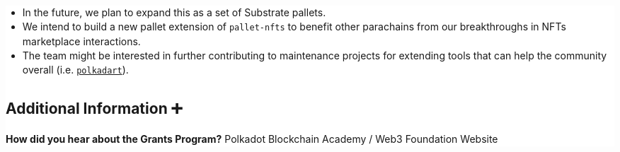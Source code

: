 - In the future, we plan to expand this as a set of Substrate pallets.
- We intend to build a new pallet extension of `pallet-nfts` to benefit other parachains from our breakthroughs in NFTs marketplace interactions.
- The team might be interested in further contributing to maintenance projects for extending tools that can help the community overall (i.e. [`polkadart`](https://github.com/leonardocustodio/polkadart)).

## Additional Information :heavy_plus_sign:

**How did you hear about the Grants Program?** Polkadot Blockchain Academy / Web3 Foundation Website

[img:ticketto_overview]: https://bafybeigz42pndiopluq7fi356tmfxyhshevnywfs4ppvyode7bh3lyhrfe.ipfs.nftstorage.link/
[doc:ticketto_protocol]: https://github.com/KippuRocks/ticketto/blob/main/PROTOCOL.md
[gh:ticketto_call_mark_attendance]: https://github.com/KippuRocks/ticketto/blob/main/PROTOCOL.md#commands
[gh:libticketto_mock_attendance_pallet]: https://github.com/KippuRocks/libticketto/blob/feat/on-chain-emulation/examples/iriguchi/lib/chain/pallets/ticket.ts#L83
[img:kippu_mockups_events]: https://bafkreicwzh7sgstewgxuhs3igd5vfj2o4dsavivyyanuunp46d6gkxv7q4.ipfs.nftstorage.link/
[img:kippu_mockups_ticket]: https://bafkreib5jinu2ryw436brwcxlbnwerm2mwcsowukz3pksw6but6otrxdni.ipfs.nftstorage.link/
[img:kippu_mockups_qr]: https://bafkreierdwzq5tj4u32n3elvzlyl7ux5izuqknfpscqdhxltulucpltwpe.ipfs.nftstorage.link/
[gh:virto]: https://github.com/virto-network
[gh:virto_sdk]: https://github.com/virto-network/virto-sdk
[gh:virto_valor]: https://github.com/virto-network/valor
[gh:rfcs-bot]: https://github.com/pandres95/fellowship-referenda-bot
[gh:ibp_monitor]: https://github.com/ibp-network/ibp-monitor/
